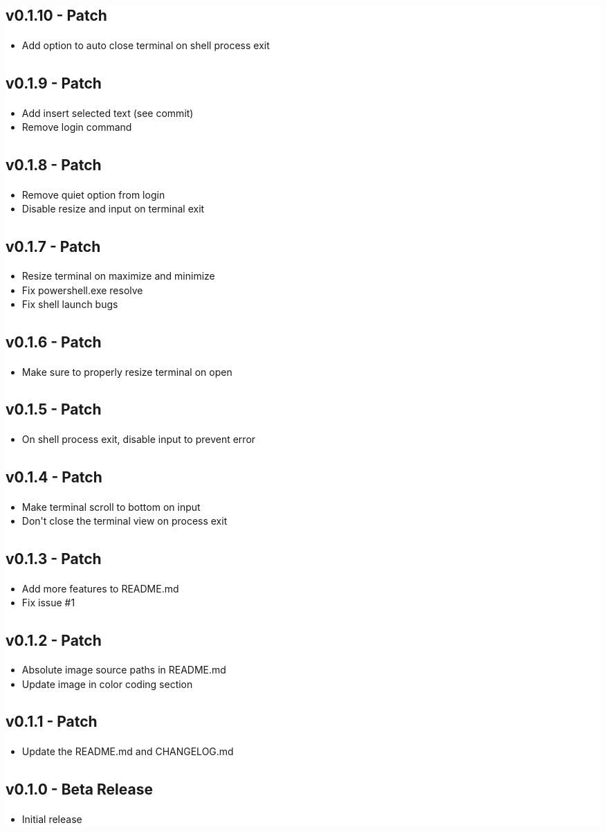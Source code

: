## v0.1.10 - Patch
* Add option to auto close terminal on shell process exit

## v0.1.9 - Patch
* Add insert selected text (see commit)
* Remove login command

## v0.1.8 - Patch
* Remove quiet option from login
* Disable resize and input on terminal exit

## v0.1.7 - Patch
* Resize terminal on maximize and minimize
* Fix powershell.exe resolve
* Fix shell launch bugs

## v0.1.6 - Patch
* Make sure to properly resize terminal on open

## v0.1.5 - Patch
* On shell process exit, disable input to prevent error

## v0.1.4 - Patch
* Make terminal scroll to bottom on input
* Don't close the terminal view on process exit

## v0.1.3 - Patch
* Add more features to README.md
* Fix issue #1

## v0.1.2 - Patch
* Absolute image source paths in README.md
 * Update image in color coding section

## v0.1.1 - Patch
* Update the README.md and CHANGELOG.md

## v0.1.0 - Beta Release
* Initial release
